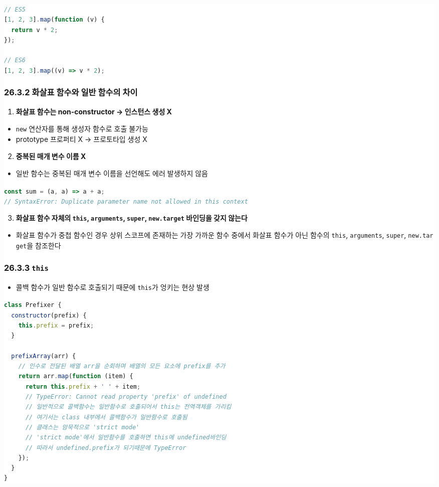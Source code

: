 ```javascript
// ES5
[1, 2, 3].map(function (v) {
  return v * 2;
});

// ES6
[1, 2, 3].map((v) => v * 2);
```

### 26.3.2 화살표 함수와 일반 함수의 차이

1. **화살표 함수는 non-constructor → 인스턴스 생성 X**

- `new` 연산자를 통해 생성자 함수로 호출 불가능
- prototype 프로퍼티 X → 프로토타입 생성 X

2. **중복된 매개 변수 이름 X**

- 일반 함수는 중복된 매개 변수 이름을 선언해도 에러 발생하지 않음

```javascript
const sum = (a, a) => a + a;
// SyntaxError: Duplicate parameter name not allowed in this context
```

3. **화살표 함수 자체의 `this`, `arguments`, `super`, `new.target` 바인딩을 갖지 않는다**

- 화살표 함수가 중첩 함수인 경우 상위 스코프에 존재하는 가장 가까운 함수 중에서 화살표 함수가 아닌 함수의 `this`, `arguments`, `super`, `new.target`을 참조한다

### 26.3.3 `this`

- 콜백 함수가 일반 함수로 호출되기 때문에 `this`가 엉키는 현상 발생

```javascript
class Prefixer {
  constructor(prefix) {
    this.prefix = prefix;
  }

  prefixArray(arr) {
    // 인수로 전달된 배열 arr을 순회하며 배열의 모든 요소에 prefix를 추가
    return arr.map(function (item) {
      return this.prefix + ' ' + item;
      // TypeError: Cannot read property 'prefix' of undefined
      // 일반적으로 콜백함수는 일반함수로 호출되어서 this는 전역객체를 가리킴
      // 여기서는 class 내부에서 콜백함수가 일반함수로 호출됨
      // 클래스는 암묵적으로 'strict mode'
      // 'strict mode'에서 일반함수를 호출하면 this에 undefined바인딩
      // 따라서 undefined.prefix가 되기때문에 TypeError
    });
  }
}
```
